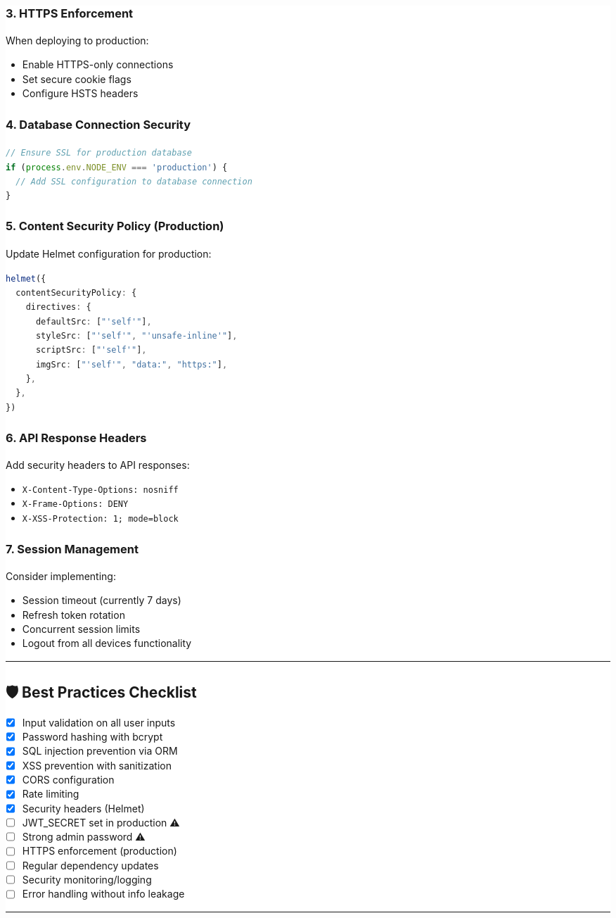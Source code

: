 ### 3. **HTTPS Enforcement**
When deploying to production:
- Enable HTTPS-only connections
- Set secure cookie flags
- Configure HSTS headers

### 4. **Database Connection Security**
```typescript
// Ensure SSL for production database
if (process.env.NODE_ENV === 'production') {
  // Add SSL configuration to database connection
}
```

### 5. **Content Security Policy (Production)**
Update Helmet configuration for production:

```typescript
helmet({
  contentSecurityPolicy: {
    directives: {
      defaultSrc: ["'self'"],
      styleSrc: ["'self'", "'unsafe-inline'"],
      scriptSrc: ["'self'"],
      imgSrc: ["'self'", "data:", "https:"],
    },
  },
})
```

### 6. **API Response Headers**
Add security headers to API responses:
- `X-Content-Type-Options: nosniff`
- `X-Frame-Options: DENY`
- `X-XSS-Protection: 1; mode=block`

### 7. **Session Management**
Consider implementing:
- Session timeout (currently 7 days)
- Refresh token rotation
- Concurrent session limits
- Logout from all devices functionality

---

## 🛡️ Best Practices Checklist

- [x] Input validation on all user inputs
- [x] Password hashing with bcrypt
- [x] SQL injection prevention via ORM
- [x] XSS prevention with sanitization
- [x] CORS configuration
- [x] Rate limiting
- [x] Security headers (Helmet)
- [ ] JWT_SECRET set in production ⚠️
- [ ] Strong admin password ⚠️
- [ ] HTTPS enforcement (production)
- [ ] Regular dependency updates
- [ ] Security monitoring/logging
- [ ] Error handling without info leakage

---
